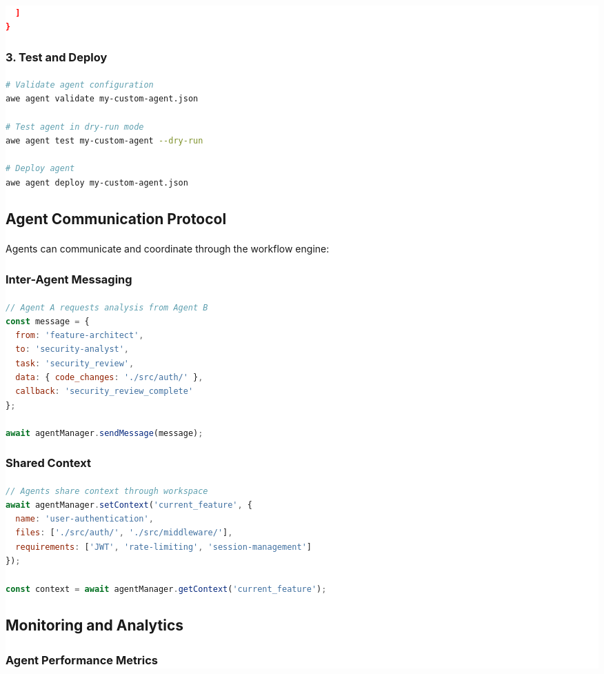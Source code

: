 ```json
  ]
}
```

### 3. Test and Deploy

```bash
# Validate agent configuration
awe agent validate my-custom-agent.json

# Test agent in dry-run mode
awe agent test my-custom-agent --dry-run

# Deploy agent
awe agent deploy my-custom-agent.json
```

## Agent Communication Protocol

Agents can communicate and coordinate through the workflow engine:

### Inter-Agent Messaging

```javascript
// Agent A requests analysis from Agent B
const message = {
  from: 'feature-architect',
  to: 'security-analyst', 
  task: 'security_review',
  data: { code_changes: './src/auth/' },
  callback: 'security_review_complete'
};

await agentManager.sendMessage(message);
```

### Shared Context

```javascript
// Agents share context through workspace
await agentManager.setContext('current_feature', {
  name: 'user-authentication',
  files: ['./src/auth/', './src/middleware/'],
  requirements: ['JWT', 'rate-limiting', 'session-management']
});

const context = await agentManager.getContext('current_feature');
```

## Monitoring and Analytics

### Agent Performance Metrics
